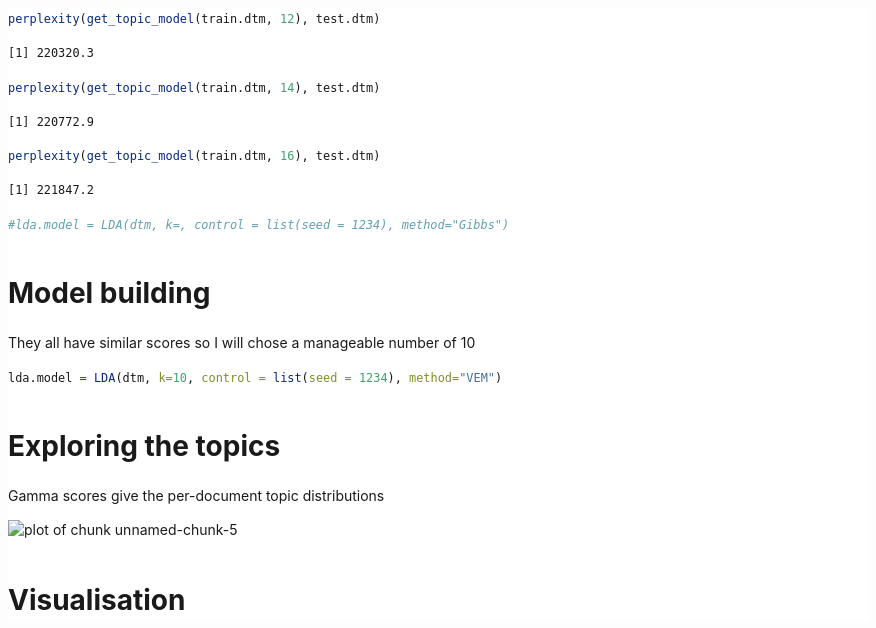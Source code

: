 ```r
perplexity(get_topic_model(train.dtm, 12), test.dtm)
```

```
[1] 220320.3
```

```r
perplexity(get_topic_model(train.dtm, 14), test.dtm)
```

```
[1] 220772.9
```

```r
perplexity(get_topic_model(train.dtm, 16), test.dtm)
```

```
[1] 221847.2
```

```r
#lda.model = LDA(dtm, k=, control = list(seed = 1234), method="Gibbs")
```


Model building
========================================================

They all have similar scores so I will chose a manageable number of 10 

```r
lda.model = LDA(dtm, k=10, control = list(seed = 1234), method="VEM")
```

Exploring the topics
========================================================

Gamma scores give the per-document topic distributions

![plot of chunk unnamed-chunk-5](AlanTuringLDA-figure/unnamed-chunk-5-1.png)

Visualisation
========================================================
<!DOCTYPE html>
<html>
  <head>
    <meta http-equiv="Content-Type" content="text/html; charset=utf-8">
    <title>LDAvis</title>
    <script src="d3.v3.js"></script>
    <script src="ldavis.js"></script>
    <link rel="stylesheet" type="text/css" href="lda.css">
  </head>

  <body>
    <div id = "lda"></div>
    <script>
      var vis = new LDAvis("#lda", "lda.json");
    </script>
  </body>
